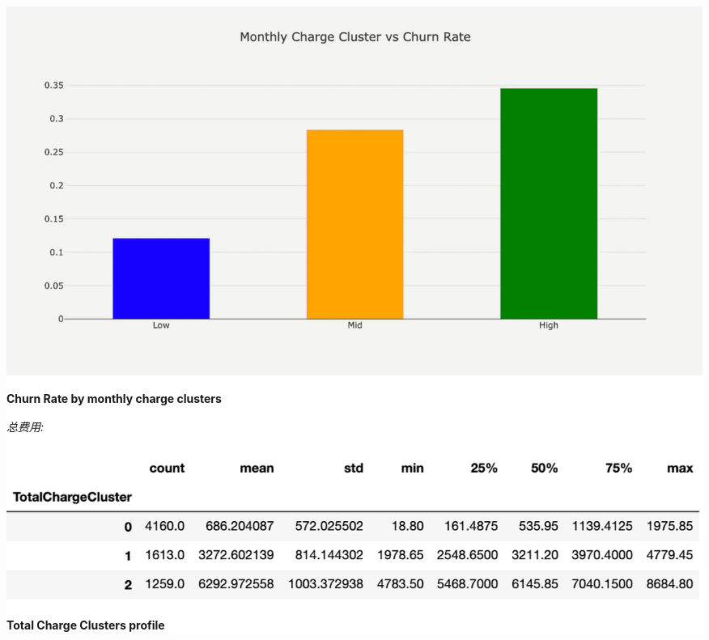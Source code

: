 ![](img/154af50e752edfe04fec0efa797c2c18.png)

**Churn Rate by monthly charge clusters**

*总费用:*

![](img/87d42952d4d0b446232605ee65e2ae30.png)

**Total Charge Clusters profile**
